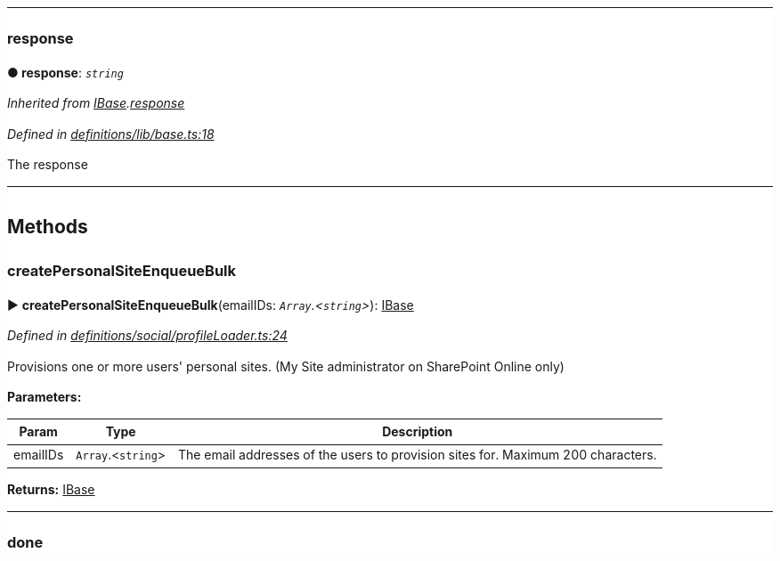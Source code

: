 ___

<a id="response"></a>

###  response

**●  response**:  *`string`* 

*Inherited from [IBase](_definitions_lib_base_.ibase.md).[response](_definitions_lib_base_.ibase.md#response)*

*Defined in [definitions/lib/base.ts:18](https://github.com/gunjandatta/sprest/blob/3de79f1/src/definitions/lib/base.ts#L18)*



The response




___


## Methods
<a id="createpersonalsiteenqueuebulk"></a>

###  createPersonalSiteEnqueueBulk

► **createPersonalSiteEnqueueBulk**(emailIDs: *`Array`.<`string`>*): [IBase](_definitions_lib_base_.ibase.md)




*Defined in [definitions/social/profileLoader.ts:24](https://github.com/gunjandatta/sprest/blob/3de79f1/src/definitions/social/profileLoader.ts#L24)*



Provisions one or more users' personal sites. (My Site administrator on SharePoint Online only)


**Parameters:**

| Param | Type | Description |
| ------ | ------ | ------ |
| emailIDs | `Array`.<`string`>   |  The email addresses of the users to provision sites for. Maximum 200 characters. |





**Returns:** [IBase](_definitions_lib_base_.ibase.md)





___

<a id="done"></a>

###  done
